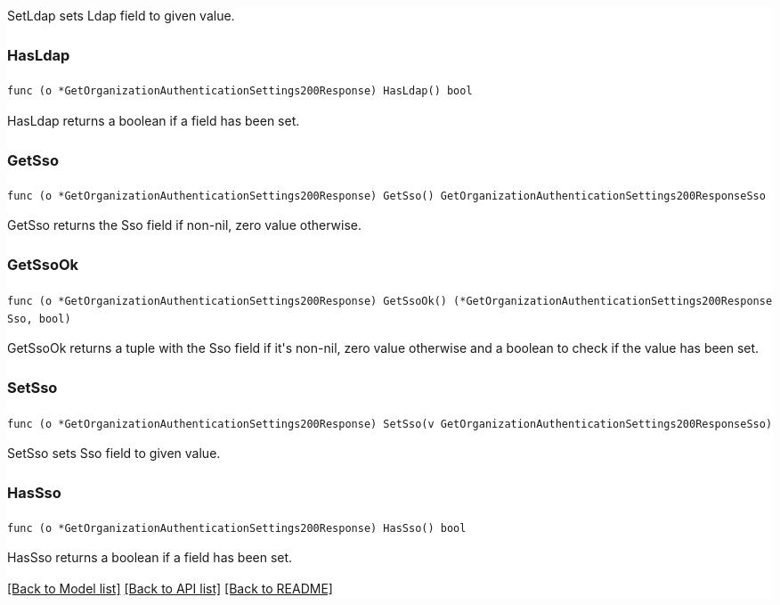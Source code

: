 SetLdap sets Ldap field to given value.

### HasLdap

`func (o *GetOrganizationAuthenticationSettings200Response) HasLdap() bool`

HasLdap returns a boolean if a field has been set.

### GetSso

`func (o *GetOrganizationAuthenticationSettings200Response) GetSso() GetOrganizationAuthenticationSettings200ResponseSso`

GetSso returns the Sso field if non-nil, zero value otherwise.

### GetSsoOk

`func (o *GetOrganizationAuthenticationSettings200Response) GetSsoOk() (*GetOrganizationAuthenticationSettings200ResponseSso, bool)`

GetSsoOk returns a tuple with the Sso field if it's non-nil, zero value otherwise
and a boolean to check if the value has been set.

### SetSso

`func (o *GetOrganizationAuthenticationSettings200Response) SetSso(v GetOrganizationAuthenticationSettings200ResponseSso)`

SetSso sets Sso field to given value.

### HasSso

`func (o *GetOrganizationAuthenticationSettings200Response) HasSso() bool`

HasSso returns a boolean if a field has been set.


[[Back to Model list]](../README.md#documentation-for-models) [[Back to API list]](../README.md#documentation-for-api-endpoints) [[Back to README]](../README.md)


